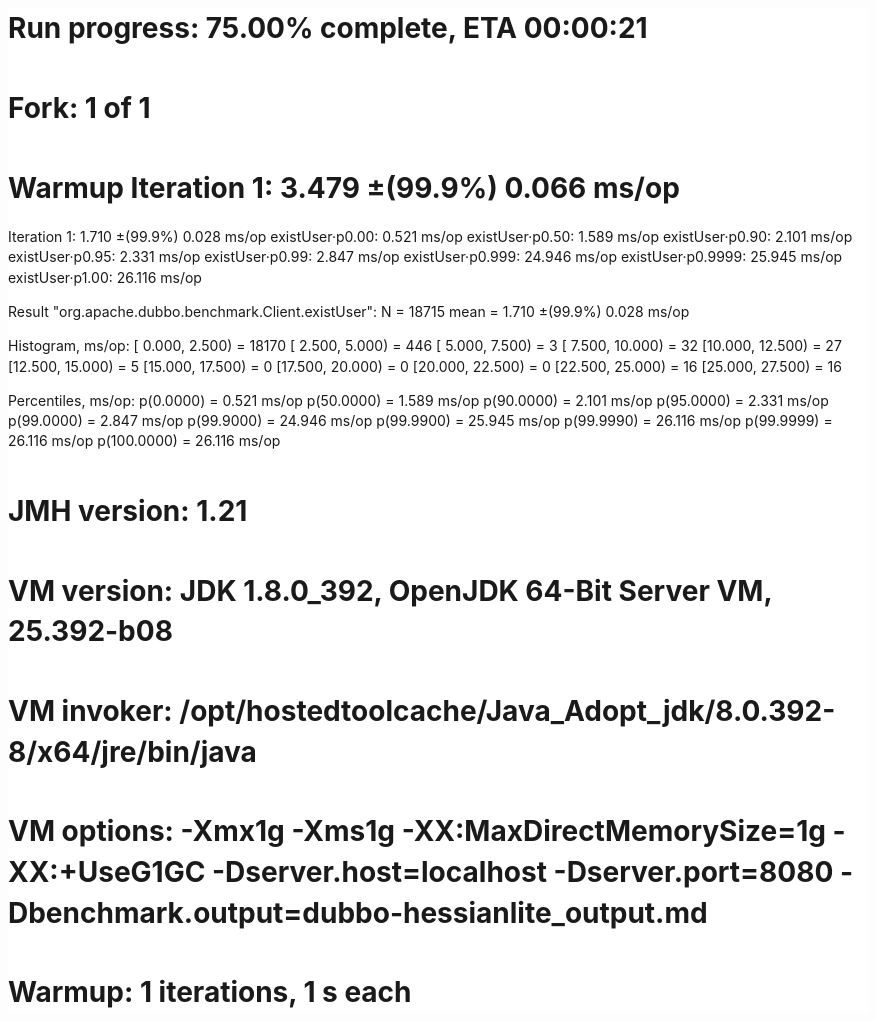 # Run progress: 75.00% complete, ETA 00:00:21
# Fork: 1 of 1
# Warmup Iteration   1: 3.479 ±(99.9%) 0.066 ms/op
Iteration   1: 1.710 ±(99.9%) 0.028 ms/op
                 existUser·p0.00:   0.521 ms/op
                 existUser·p0.50:   1.589 ms/op
                 existUser·p0.90:   2.101 ms/op
                 existUser·p0.95:   2.331 ms/op
                 existUser·p0.99:   2.847 ms/op
                 existUser·p0.999:  24.946 ms/op
                 existUser·p0.9999: 25.945 ms/op
                 existUser·p1.00:   26.116 ms/op



Result "org.apache.dubbo.benchmark.Client.existUser":
  N = 18715
  mean =      1.710 ±(99.9%) 0.028 ms/op

  Histogram, ms/op:
    [ 0.000,  2.500) = 18170 
    [ 2.500,  5.000) = 446 
    [ 5.000,  7.500) = 3 
    [ 7.500, 10.000) = 32 
    [10.000, 12.500) = 27 
    [12.500, 15.000) = 5 
    [15.000, 17.500) = 0 
    [17.500, 20.000) = 0 
    [20.000, 22.500) = 0 
    [22.500, 25.000) = 16 
    [25.000, 27.500) = 16 

  Percentiles, ms/op:
      p(0.0000) =      0.521 ms/op
     p(50.0000) =      1.589 ms/op
     p(90.0000) =      2.101 ms/op
     p(95.0000) =      2.331 ms/op
     p(99.0000) =      2.847 ms/op
     p(99.9000) =     24.946 ms/op
     p(99.9900) =     25.945 ms/op
     p(99.9990) =     26.116 ms/op
     p(99.9999) =     26.116 ms/op
    p(100.0000) =     26.116 ms/op


# JMH version: 1.21
# VM version: JDK 1.8.0_392, OpenJDK 64-Bit Server VM, 25.392-b08
# VM invoker: /opt/hostedtoolcache/Java_Adopt_jdk/8.0.392-8/x64/jre/bin/java
# VM options: -Xmx1g -Xms1g -XX:MaxDirectMemorySize=1g -XX:+UseG1GC -Dserver.host=localhost -Dserver.port=8080 -Dbenchmark.output=dubbo-hessianlite_output.md
# Warmup: 1 iterations, 1 s each